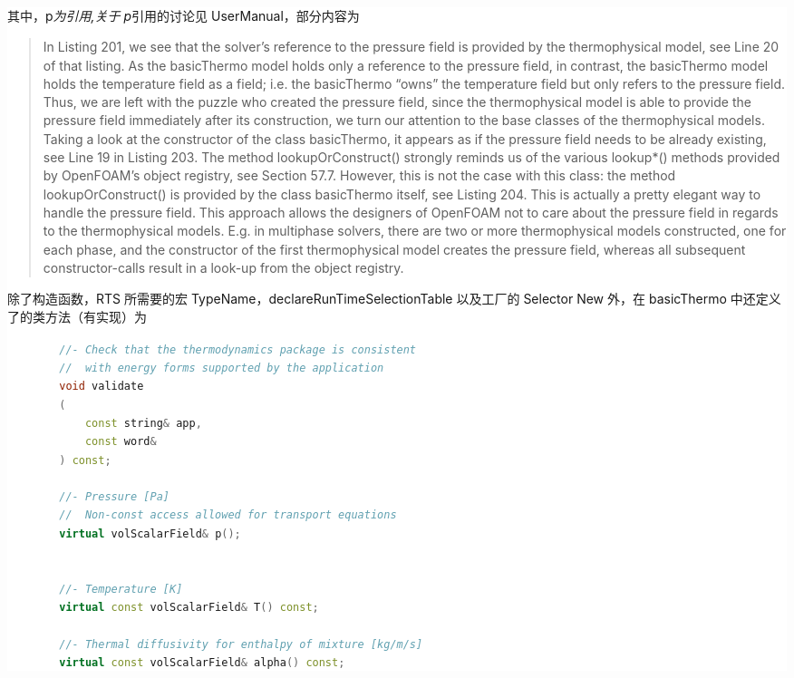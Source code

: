```cpp


```

其中，p*为引用,关于 p*引用的讨论见 UserManual，部分内容为

> In Listing 201, we see that the solver’s reference to the pressure field is provided by the thermophysical model,
> see Line 20 of that listing. As the basicThermo model holds only a reference to the pressure field, in contrast,
> the basicThermo model holds the temperature field as a field; i.e. the basicThermo “owns” the temperature
> field but only refers to the pressure field. Thus, we are left with the puzzle who created the pressure field, since
> the thermophysical model is able to provide the pressure field immediately after its construction, we turn our
> attention to the base classes of the thermophysical models.
> Taking a look at the constructor of the class basicThermo, it appears as if the pressure field needs to be
> already existing, see Line 19 in Listing 203. The method lookupOrConstruct() strongly reminds us of the
> various lookup\*() methods provided by OpenFOAM’s object registry, see Section 57.7. However, this is not
> the case with this class: the method lookupOrConstruct() is provided by the class basicThermo itself, see
> Listing 204. This is actually a pretty elegant way to handle the pressure field.
> This approach allows the designers of OpenFOAM not to care about the pressure field in regards to the
> thermophysical models. E.g. in multiphase solvers, there are two or more thermophysical models constructed,
> one for each phase, and the constructor of the first thermophysical model creates the pressure field, whereas all
> subsequent constructor-calls result in a look-up from the object registry.

除了构造函数，RTS 所需要的宏 TypeName，declareRunTimeSelectionTable 以及工厂的 Selector New 外，在 basicThermo 中还定义了的类方法（有实现）为

```cpp
        //- Check that the thermodynamics package is consistent
        //  with energy forms supported by the application
        void validate
        (
            const string& app,
            const word&
        ) const;

        //- Pressure [Pa]
        //  Non-const access allowed for transport equations
        virtual volScalarField& p();


        //- Temperature [K]
        virtual const volScalarField& T() const;

        //- Thermal diffusivity for enthalpy of mixture [kg/m/s]
        virtual const volScalarField& alpha() const;
```
